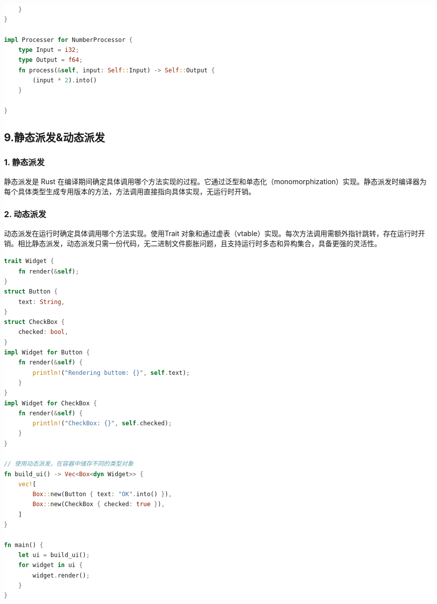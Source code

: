 ```rust
    }
}

impl Processer for NumberProcessor {
    type Input = i32;
    type Output = f64;
    fn process(&self, input: Self::Input) -> Self::Output {
        (input * 2).into()
    }
    
}
```

## 9.静态派发&动态派发
### 1. 静态派发
静态派发是 Rust 在编译期间确定具体调用哪个方法实现的过程。它通过泛型和单态化（monomorphization）实现。静态派发时编译器为每个具体类型生成专用版本的方法，方法调用直接指向具体实现，无运行时开销。

### 2. 动态派发
动态派发在运行时确定具体调用哪个方法实现。使用Trait 对象和通过虚表（vtable）实现。每次方法调用需额外指针跳转，存在运行时开销。相比静态派发，动态派发只需一份代码，无二进制文件膨胀问题，且支持运行时多态和异构集合，具备更强的灵活性。
```rust
trait Widget {
    fn render(&self);
}
struct Button {
    text: String,
}
struct CheckBox {
    checked: bool,
}
impl Widget for Button {
    fn render(&self) {
        println!("Rendering buttom: {}", self.text);
    }
}
impl Widget for CheckBox {
    fn render(&self) {
        println!("CheckBox: {}", self.checked);
    }
}

// 使用动态派发，在容器中储存不同的类型对象
fn build_ui() -> Vec<Box<dyn Widget>> {
    vec![
        Box::new(Button { text: "OK".into() }),
        Box::new(CheckBox { checked: true }),
    ]
}

fn main() {
    let ui = build_ui();
    for widget in ui {
        widget.render();
    }
}
```
